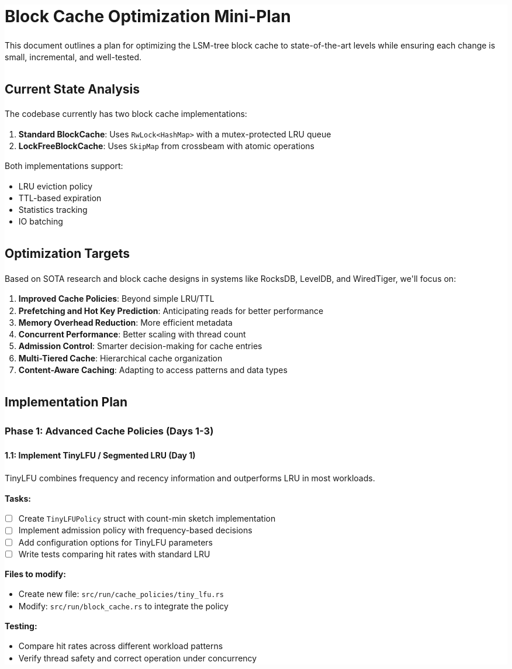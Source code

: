 # Block Cache Optimization Mini-Plan

This document outlines a plan for optimizing the LSM-tree block cache to state-of-the-art levels while ensuring each change is small, incremental, and well-tested.

## Current State Analysis

The codebase currently has two block cache implementations:

1. **Standard BlockCache**: Uses `RwLock<HashMap>` with a mutex-protected LRU queue
2. **LockFreeBlockCache**: Uses `SkipMap` from crossbeam with atomic operations

Both implementations support:
- LRU eviction policy
- TTL-based expiration
- Statistics tracking
- IO batching

## Optimization Targets

Based on SOTA research and block cache designs in systems like RocksDB, LevelDB, and WiredTiger, we'll focus on:

1. **Improved Cache Policies**: Beyond simple LRU/TTL
2. **Prefetching and Hot Key Prediction**: Anticipating reads for better performance
3. **Memory Overhead Reduction**: More efficient metadata
4. **Concurrent Performance**: Better scaling with thread count
5. **Admission Control**: Smarter decision-making for cache entries
6. **Multi-Tiered Cache**: Hierarchical cache organization
7. **Content-Aware Caching**: Adapting to access patterns and data types

## Implementation Plan

### Phase 1: Advanced Cache Policies (Days 1-3)

#### 1.1: Implement TinyLFU / Segmented LRU (Day 1)

TinyLFU combines frequency and recency information and outperforms LRU in most workloads.

**Tasks:**
- [ ] Create `TinyLFUPolicy` struct with count-min sketch implementation
- [ ] Implement admission policy with frequency-based decisions
- [ ] Add configuration options for TinyLFU parameters
- [ ] Write tests comparing hit rates with standard LRU

**Files to modify:**
- Create new file: `src/run/cache_policies/tiny_lfu.rs`
- Modify: `src/run/block_cache.rs` to integrate the policy

**Testing:**
- Compare hit rates across different workload patterns
- Verify thread safety and correct operation under concurrency
